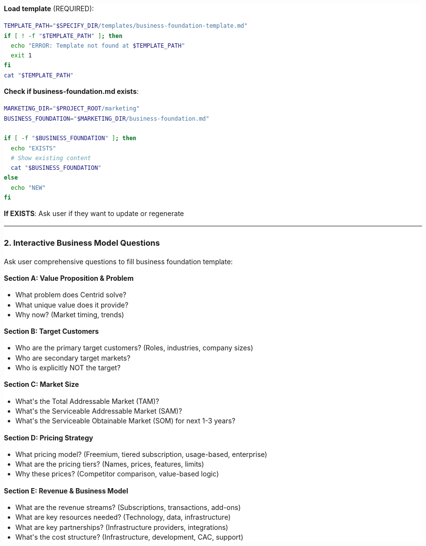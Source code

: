 **Load template** (REQUIRED):
```bash
TEMPLATE_PATH="$SPECIFY_DIR/templates/business-foundation-template.md"
if [ ! -f "$TEMPLATE_PATH" ]; then
  echo "ERROR: Template not found at $TEMPLATE_PATH"
  exit 1
fi
cat "$TEMPLATE_PATH"
```

**Check if business-foundation.md exists**:
```bash
MARKETING_DIR="$PROJECT_ROOT/marketing"
BUSINESS_FOUNDATION="$MARKETING_DIR/business-foundation.md"

if [ -f "$BUSINESS_FOUNDATION" ]; then
  echo "EXISTS"
  # Show existing content
  cat "$BUSINESS_FOUNDATION"
else
  echo "NEW"
fi
```

**If EXISTS**: Ask user if they want to update or regenerate

---

### 2. Interactive Business Model Questions

Ask user comprehensive questions to fill business foundation template:

**Section A: Value Proposition & Problem**
- What problem does Centrid solve?
- What unique value does it provide?
- Why now? (Market timing, trends)

**Section B: Target Customers**
- Who are the primary target customers? (Roles, industries, company sizes)
- Who are secondary target markets?
- Who is explicitly NOT the target?

**Section C: Market Size**
- What's the Total Addressable Market (TAM)?
- What's the Serviceable Addressable Market (SAM)?
- What's the Serviceable Obtainable Market (SOM) for next 1-3 years?

**Section D: Pricing Strategy**
- What pricing model? (Freemium, tiered subscription, usage-based, enterprise)
- What are the pricing tiers? (Names, prices, features, limits)
- Why these prices? (Competitor comparison, value-based logic)

**Section E: Revenue & Business Model**
- What are the revenue streams? (Subscriptions, transactions, add-ons)
- What are key resources needed? (Technology, data, infrastructure)
- What are key partnerships? (Infrastructure providers, integrations)
- What's the cost structure? (Infrastructure, development, CAC, support)
